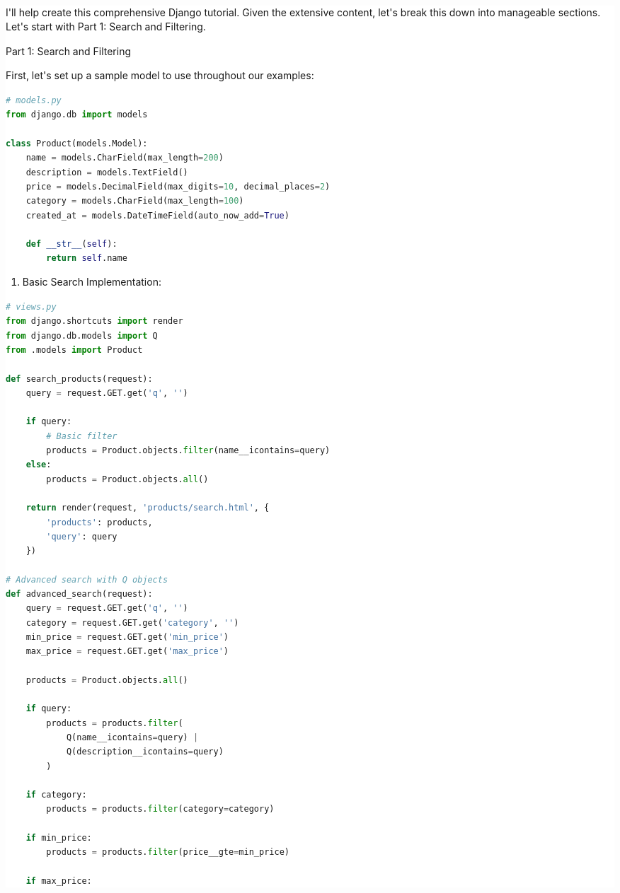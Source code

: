 I'll help create this comprehensive Django tutorial. Given the extensive content, let's break this down into manageable sections. Let's start with Part 1: Search and Filtering.

Part 1: Search and Filtering

First, let's set up a sample model to use throughout our examples:

```python
# models.py
from django.db import models

class Product(models.Model):
    name = models.CharField(max_length=200)
    description = models.TextField()
    price = models.DecimalField(max_digits=10, decimal_places=2)
    category = models.CharField(max_length=100)
    created_at = models.DateTimeField(auto_now_add=True)
    
    def __str__(self):
        return self.name
```

1. Basic Search Implementation:

```python
# views.py
from django.shortcuts import render
from django.db.models import Q
from .models import Product

def search_products(request):
    query = request.GET.get('q', '')
    
    if query:
        # Basic filter
        products = Product.objects.filter(name__icontains=query)
    else:
        products = Product.objects.all()
    
    return render(request, 'products/search.html', {
        'products': products,
        'query': query
    })

# Advanced search with Q objects
def advanced_search(request):
    query = request.GET.get('q', '')
    category = request.GET.get('category', '')
    min_price = request.GET.get('min_price')
    max_price = request.GET.get('max_price')
    
    products = Product.objects.all()
    
    if query:
        products = products.filter(
            Q(name__icontains=query) |
            Q(description__icontains=query)
        )
    
    if category:
        products = products.filter(category=category)
    
    if min_price:
        products = products.filter(price__gte=min_price)
    
    if max_price:
```